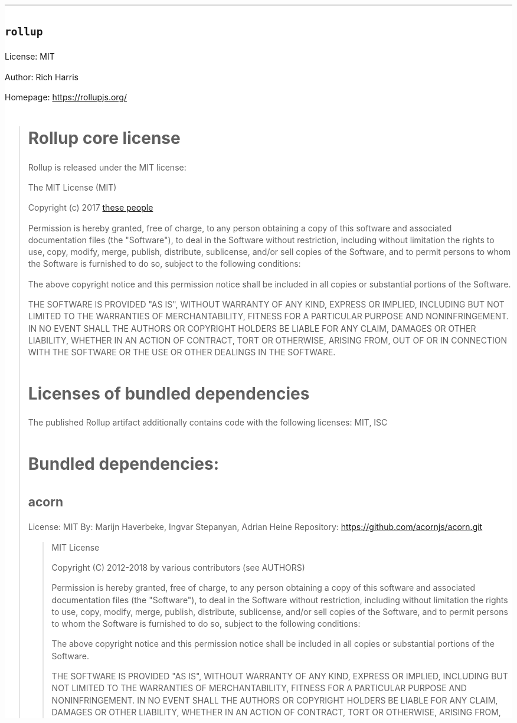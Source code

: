 --------

## `rollup`

License: MIT

Author: Rich Harris

Homepage: https://rollupjs.org/

> # Rollup core license
> Rollup is released under the MIT license:
> 
> The MIT License (MIT)
> 
> Copyright (c) 2017 [these people](https://github.com/rollup/rollup/graphs/contributors)
> 
> Permission is hereby granted, free of charge, to any person obtaining a copy
> of this software and associated documentation files (the "Software"), to deal
> in the Software without restriction, including without limitation the rights
> to use, copy, modify, merge, publish, distribute, sublicense, and/or sell
> copies of the Software, and to permit persons to whom the Software is
> furnished to do so, subject to the following conditions:
> 
> The above copyright notice and this permission notice shall be included in
> all copies or substantial portions of the Software.
> 
> THE SOFTWARE IS PROVIDED "AS IS", WITHOUT WARRANTY OF ANY KIND, EXPRESS OR
> IMPLIED, INCLUDING BUT NOT LIMITED TO THE WARRANTIES OF MERCHANTABILITY,
> FITNESS FOR A PARTICULAR PURPOSE AND NONINFRINGEMENT. IN NO EVENT SHALL THE
> AUTHORS OR COPYRIGHT HOLDERS BE LIABLE FOR ANY CLAIM, DAMAGES OR OTHER
> LIABILITY, WHETHER IN AN ACTION OF CONTRACT, TORT OR OTHERWISE, ARISING FROM,
> OUT OF OR IN CONNECTION WITH THE SOFTWARE OR THE USE OR OTHER DEALINGS IN
> THE SOFTWARE.
> 
> # Licenses of bundled dependencies
> The published Rollup artifact additionally contains code with the following licenses:
> MIT, ISC
> 
> # Bundled dependencies:
> ## acorn
> License: MIT
> By: Marijn Haverbeke, Ingvar Stepanyan, Adrian Heine
> Repository: https://github.com/acornjs/acorn.git
> 
> > MIT License
> > 
> > Copyright (C) 2012-2018 by various contributors (see AUTHORS)
> > 
> > Permission is hereby granted, free of charge, to any person obtaining a copy
> > of this software and associated documentation files (the "Software"), to deal
> > in the Software without restriction, including without limitation the rights
> > to use, copy, modify, merge, publish, distribute, sublicense, and/or sell
> > copies of the Software, and to permit persons to whom the Software is
> > furnished to do so, subject to the following conditions:
> > 
> > The above copyright notice and this permission notice shall be included in
> > all copies or substantial portions of the Software.
> > 
> > THE SOFTWARE IS PROVIDED "AS IS", WITHOUT WARRANTY OF ANY KIND, EXPRESS OR
> > IMPLIED, INCLUDING BUT NOT LIMITED TO THE WARRANTIES OF MERCHANTABILITY,
> > FITNESS FOR A PARTICULAR PURPOSE AND NONINFRINGEMENT. IN NO EVENT SHALL THE
> > AUTHORS OR COPYRIGHT HOLDERS BE LIABLE FOR ANY CLAIM, DAMAGES OR OTHER
> > LIABILITY, WHETHER IN AN ACTION OF CONTRACT, TORT OR OTHERWISE, ARISING FROM,